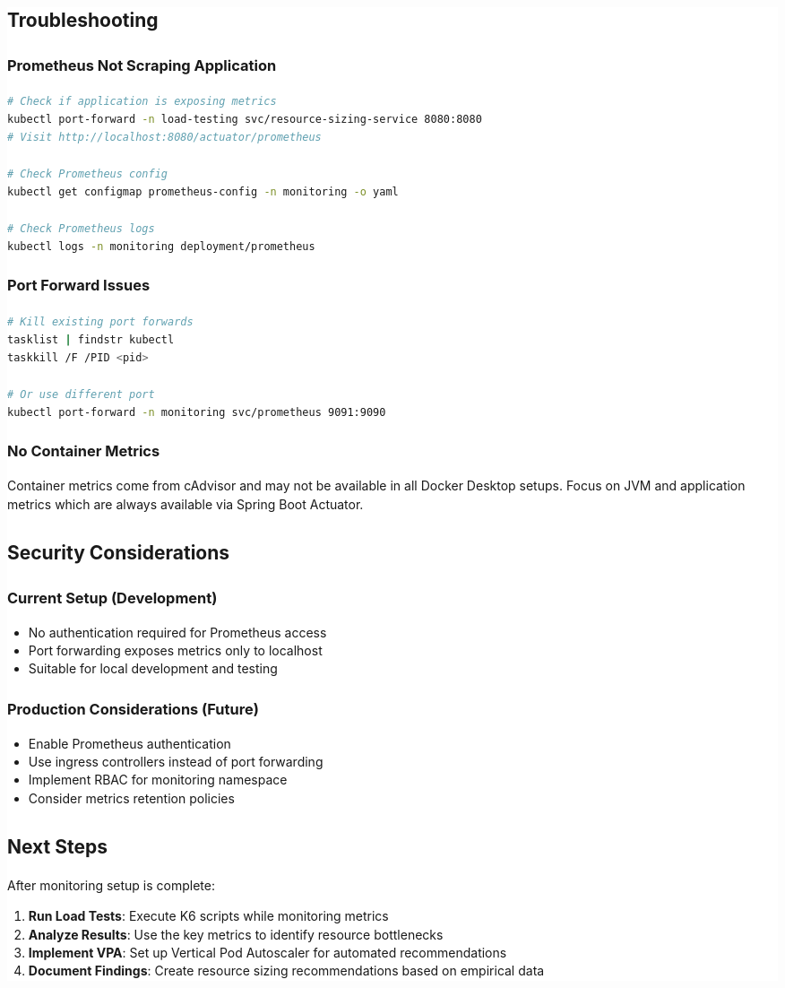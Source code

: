## Troubleshooting

### Prometheus Not Scraping Application
```bash
# Check if application is exposing metrics
kubectl port-forward -n load-testing svc/resource-sizing-service 8080:8080
# Visit http://localhost:8080/actuator/prometheus

# Check Prometheus config
kubectl get configmap prometheus-config -n monitoring -o yaml

# Check Prometheus logs
kubectl logs -n monitoring deployment/prometheus
```

### Port Forward Issues
```bash
# Kill existing port forwards
tasklist | findstr kubectl
taskkill /F /PID <pid>

# Or use different port
kubectl port-forward -n monitoring svc/prometheus 9091:9090
```

### No Container Metrics
Container metrics come from cAdvisor and may not be available in all Docker Desktop setups. Focus on JVM and application metrics which are always available via Spring Boot Actuator.

## Security Considerations

### Current Setup (Development)
- No authentication required for Prometheus access
- Port forwarding exposes metrics only to localhost
- Suitable for local development and testing

### Production Considerations (Future)
- Enable Prometheus authentication
- Use ingress controllers instead of port forwarding  
- Implement RBAC for monitoring namespace
- Consider metrics retention policies

## Next Steps

After monitoring setup is complete:

1. **Run Load Tests**: Execute K6 scripts while monitoring metrics
2. **Analyze Results**: Use the key metrics to identify resource bottlenecks
3. **Implement VPA**: Set up Vertical Pod Autoscaler for automated recommendations
4. **Document Findings**: Create resource sizing recommendations based on empirical data
